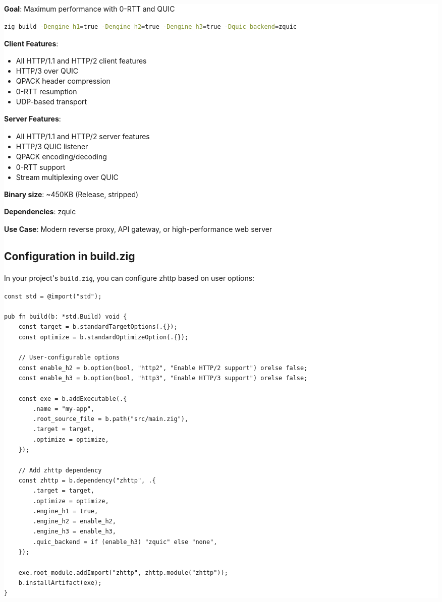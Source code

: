 **Goal**: Maximum performance with 0-RTT and QUIC

```bash
zig build -Dengine_h1=true -Dengine_h2=true -Dengine_h3=true -Dquic_backend=zquic
```

**Client Features**:
- All HTTP/1.1 and HTTP/2 client features
- HTTP/3 over QUIC
- QPACK header compression
- 0-RTT resumption
- UDP-based transport

**Server Features**:
- All HTTP/1.1 and HTTP/2 server features
- HTTP/3 QUIC listener
- QPACK encoding/decoding
- 0-RTT support
- Stream multiplexing over QUIC

**Binary size**: ~450KB (Release, stripped)

**Dependencies**: zquic

**Use Case**: Modern reverse proxy, API gateway, or high-performance web server

## Configuration in build.zig

In your project's `build.zig`, you can configure zhttp based on user options:

```zig
const std = @import("std");

pub fn build(b: *std.Build) void {
    const target = b.standardTargetOptions(.{});
    const optimize = b.standardOptimizeOption(.{});

    // User-configurable options
    const enable_h2 = b.option(bool, "http2", "Enable HTTP/2 support") orelse false;
    const enable_h3 = b.option(bool, "http3", "Enable HTTP/3 support") orelse false;

    const exe = b.addExecutable(.{
        .name = "my-app",
        .root_source_file = b.path("src/main.zig"),
        .target = target,
        .optimize = optimize,
    });

    // Add zhttp dependency
    const zhttp = b.dependency("zhttp", .{
        .target = target,
        .optimize = optimize,
        .engine_h1 = true,
        .engine_h2 = enable_h2,
        .engine_h3 = enable_h3,
        .quic_backend = if (enable_h3) "zquic" else "none",
    });

    exe.root_module.addImport("zhttp", zhttp.module("zhttp"));
    b.installArtifact(exe);
}
```
